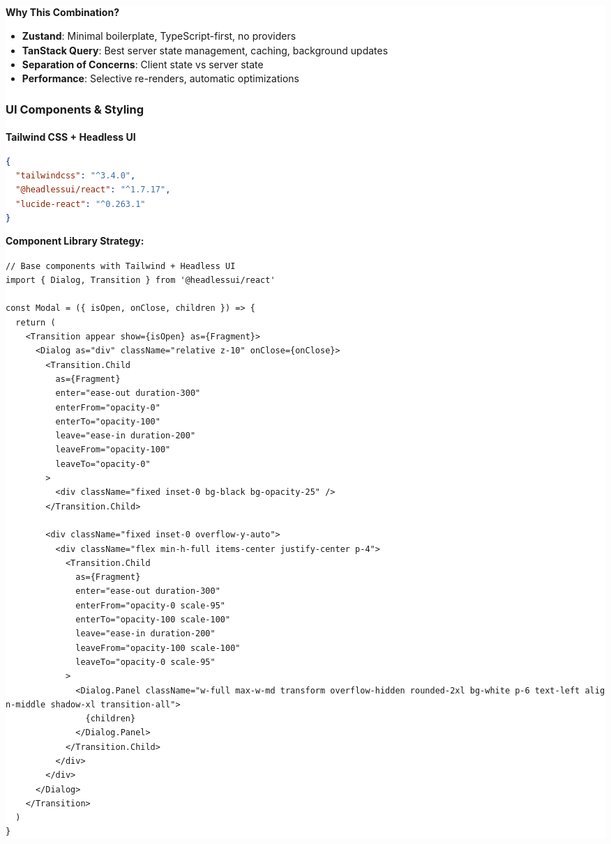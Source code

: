 **Why This Combination?**
- **Zustand**: Minimal boilerplate, TypeScript-first, no providers
- **TanStack Query**: Best server state management, caching, background updates
- **Separation of Concerns**: Client state vs server state
- **Performance**: Selective re-renders, automatic optimizations

### UI Components & Styling
**Tailwind CSS + Headless UI**
```json
{
  "tailwindcss": "^3.4.0",
  "@headlessui/react": "^1.7.17",
  "lucide-react": "^0.263.1"
}
```

**Component Library Strategy:**
```tsx
// Base components with Tailwind + Headless UI
import { Dialog, Transition } from '@headlessui/react'

const Modal = ({ isOpen, onClose, children }) => {
  return (
    <Transition appear show={isOpen} as={Fragment}>
      <Dialog as="div" className="relative z-10" onClose={onClose}>
        <Transition.Child
          as={Fragment}
          enter="ease-out duration-300"
          enterFrom="opacity-0"
          enterTo="opacity-100"
          leave="ease-in duration-200"
          leaveFrom="opacity-100"
          leaveTo="opacity-0"
        >
          <div className="fixed inset-0 bg-black bg-opacity-25" />
        </Transition.Child>
        
        <div className="fixed inset-0 overflow-y-auto">
          <div className="flex min-h-full items-center justify-center p-4">
            <Transition.Child
              as={Fragment}
              enter="ease-out duration-300"
              enterFrom="opacity-0 scale-95"
              enterTo="opacity-100 scale-100"
              leave="ease-in duration-200"
              leaveFrom="opacity-100 scale-100"
              leaveTo="opacity-0 scale-95"
            >
              <Dialog.Panel className="w-full max-w-md transform overflow-hidden rounded-2xl bg-white p-6 text-left align-middle shadow-xl transition-all">
                {children}
              </Dialog.Panel>
            </Transition.Child>
          </div>
        </div>
      </Dialog>
    </Transition>
  )
}
```
